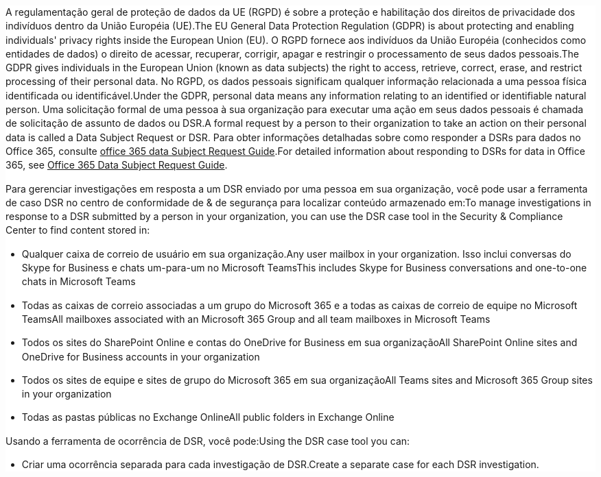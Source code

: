 <span data-ttu-id="a457e-104">A regulamentação geral de proteção de dados da UE (RGPD) é sobre a proteção e habilitação dos direitos de privacidade dos indivíduos dentro da União Européia (UE).</span><span class="sxs-lookup"><span data-stu-id="a457e-104">The EU General Data Protection Regulation (GDPR) is about protecting and enabling individuals' privacy rights inside the European Union (EU).</span></span> <span data-ttu-id="a457e-105">O RGPD fornece aos indivíduos da União Européia (conhecidos como entidades de dados) o direito de acessar, recuperar, corrigir, apagar e restringir o processamento de seus dados pessoais.</span><span class="sxs-lookup"><span data-stu-id="a457e-105">The GDPR gives individuals in the European Union (known as data subjects) the right to access, retrieve, correct, erase, and restrict processing of their personal data.</span></span> <span data-ttu-id="a457e-106">No RGPD, os dados pessoais significam qualquer informação relacionada a uma pessoa física identificada ou identificável.</span><span class="sxs-lookup"><span data-stu-id="a457e-106">Under the GDPR, personal data means any information relating to an identified or identifiable natural person.</span></span> <span data-ttu-id="a457e-107">Uma solicitação formal de uma pessoa à sua organização para executar uma ação em seus dados pessoais é chamada de solicitação de assunto de dados ou DSR.</span><span class="sxs-lookup"><span data-stu-id="a457e-107">A formal request by a person to their organization to take an action on their personal data is called a Data Subject Request or DSR.</span></span> <span data-ttu-id="a457e-108">Para obter informações detalhadas sobre como responder a DSRs para dados no Office 365, consulte [office 365 data Subject Request Guide](https://go.microsoft.com/fwlink/?linkid=871169 ).</span><span class="sxs-lookup"><span data-stu-id="a457e-108">For detailed information about responding to DSRs for data in Office 365, see [Office 365 Data Subject Request Guide](https://go.microsoft.com/fwlink/?linkid=871169 ).</span></span>
  
<span data-ttu-id="a457e-109">Para gerenciar investigações em resposta a um DSR enviado por uma pessoa em sua organização, você pode usar a ferramenta de caso DSR no centro de conformidade de & de segurança para localizar conteúdo armazenado em:</span><span class="sxs-lookup"><span data-stu-id="a457e-109">To manage investigations in response to a DSR submitted by a person in your organization, you can use the DSR case tool in the Security & Compliance Center to find content stored in:</span></span>
  
- <span data-ttu-id="a457e-110">Qualquer caixa de correio de usuário em sua organização.</span><span class="sxs-lookup"><span data-stu-id="a457e-110">Any user mailbox in your organization.</span></span> <span data-ttu-id="a457e-111">Isso inclui conversas do Skype for Business e chats um-para-um no Microsoft Teams</span><span class="sxs-lookup"><span data-stu-id="a457e-111">This includes Skype for Business conversations and one-to-one chats in Microsoft Teams</span></span>
    
- <span data-ttu-id="a457e-112">Todas as caixas de correio associadas a um grupo do Microsoft 365 e a todas as caixas de correio de equipe no Microsoft Teams</span><span class="sxs-lookup"><span data-stu-id="a457e-112">All mailboxes associated with an Microsoft 365 Group and all team mailboxes in Microsoft Teams</span></span>
    
- <span data-ttu-id="a457e-113">Todos os sites do SharePoint Online e contas do OneDrive for Business em sua organização</span><span class="sxs-lookup"><span data-stu-id="a457e-113">All SharePoint Online sites and OneDrive for Business accounts in your organization</span></span>
    
- <span data-ttu-id="a457e-114">Todos os sites de equipe e sites de grupo do Microsoft 365 em sua organização</span><span class="sxs-lookup"><span data-stu-id="a457e-114">All Teams sites and Microsoft 365 Group sites in your organization</span></span>
    
- <span data-ttu-id="a457e-115">Todas as pastas públicas no Exchange Online</span><span class="sxs-lookup"><span data-stu-id="a457e-115">All public folders in Exchange Online</span></span>
    
<span data-ttu-id="a457e-116">Usando a ferramenta de ocorrência de DSR, você pode:</span><span class="sxs-lookup"><span data-stu-id="a457e-116">Using the DSR case tool you can:</span></span>
  
- <span data-ttu-id="a457e-117">Criar uma ocorrência separada para cada investigação de DSR.</span><span class="sxs-lookup"><span data-stu-id="a457e-117">Create a separate case for each DSR investigation.</span></span>
    